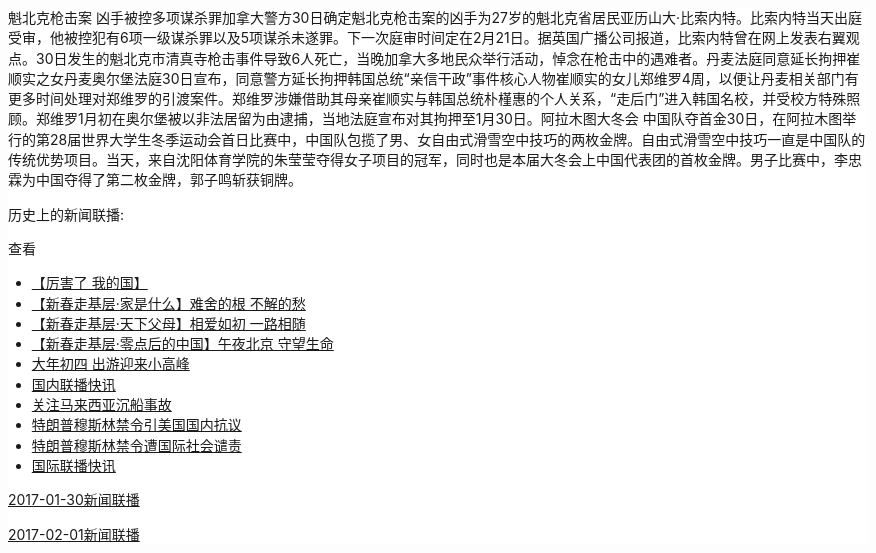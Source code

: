 
魁北克枪击案 凶手被控多项谋杀罪加拿大警方30日确定魁北克枪击案的凶手为27岁的魁北克省居民亚历山大·比索内特。比索内特当天出庭受审，他被控犯有6项一级谋杀罪以及5项谋杀未遂罪。下一次庭审时间定在2月21日。据英国广播公司报道，比索内特曾在网上发表右翼观点。30日发生的魁北克市清真寺枪击事件导致6人死亡，当晚加拿大多地民众举行活动，悼念在枪击中的遇难者。丹麦法庭同意延长拘押崔顺实之女丹麦奥尔堡法庭30日宣布，同意警方延长拘押韩国总统“亲信干政”事件核心人物崔顺实的女儿郑维罗4周，以便让丹麦相关部门有更多时间处理对郑维罗的引渡案件。郑维罗涉嫌借助其母亲崔顺实与韩国总统朴槿惠的个人关系，“走后门”进入韩国名校，并受校方特殊照顾。郑维罗1月初在奥尔堡被以非法居留为由逮捕，当地法庭宣布对其拘押至1月30日。阿拉木图大冬会 中国队夺首金30日，在阿拉木图举行的第28届世界大学生冬季运动会首日比赛中，中国队包揽了男、女自由式滑雪空中技巧的两枚金牌。自由式滑雪空中技巧一直是中国队的传统优势项目。当天，来自沈阳体育学院的朱莹莹夺得女子项目的冠军，同时也是本届大冬会上中国代表团的首枚金牌。男子比赛中，李忠霖为中国夺得了第二枚金牌，郭子鸣斩获铜牌。






历史上的新闻联播:

 查看
 

* [【厉害了 我的国】](#【厉害了-我的国】)
* [【新春走基层·家是什么】难舍的根 不解的愁](#【新春走基层·家是什么】难舍的根-不解的愁)
* [【新春走基层·天下父母】相爱如初 一路相随](#【新春走基层·天下父母】相爱如初-一路相随)
* [【新春走基层·零点后的中国】午夜北京 守望生命](#【新春走基层·零点后的中国】午夜北京-守望生命)
* [大年初四 出游迎来小高峰](#大年初四-出游迎来小高峰)
* [国内联播快讯](#国内联播快讯)
* [关注马来西亚沉船事故](#关注马来西亚沉船事故)
* [特朗普穆斯林禁令引美国国内抗议](#特朗普穆斯林禁令引美国国内抗议)
* [特朗普穆斯林禁令遭国际社会谴责](#特朗普穆斯林禁令遭国际社会谴责)
* [国际联播快讯](#国际联播快讯)






[2017-01-30新闻联播](/xinwenlianbo/20170130)


[2017-02-01新闻联播](/xinwenlianbo/20170201)



